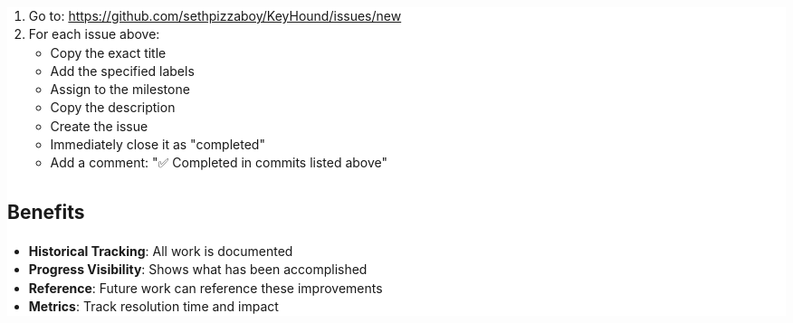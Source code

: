 1. Go to: https://github.com/sethpizzaboy/KeyHound/issues/new
2. For each issue above:
   - Copy the exact title
   - Add the specified labels
   - Assign to the milestone
   - Copy the description
   - Create the issue
   - Immediately close it as "completed"
   - Add a comment: "✅ Completed in commits listed above"

## Benefits

- **Historical Tracking**: All work is documented
- **Progress Visibility**: Shows what has been accomplished
- **Reference**: Future work can reference these improvements
- **Metrics**: Track resolution time and impact
